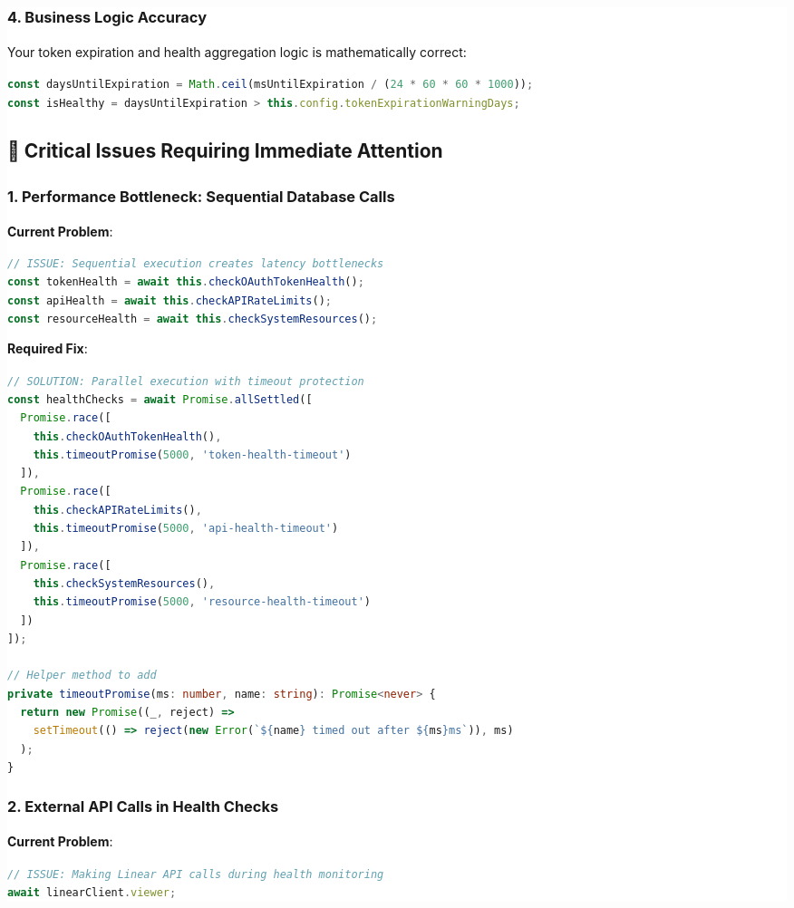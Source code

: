 ### 4. **Business Logic Accuracy**
Your token expiration and health aggregation logic is mathematically correct:
```typescript
const daysUntilExpiration = Math.ceil(msUntilExpiration / (24 * 60 * 60 * 1000));
const isHealthy = daysUntilExpiration > this.config.tokenExpirationWarningDays;
```

## 🔴 Critical Issues Requiring Immediate Attention

### 1. **Performance Bottleneck: Sequential Database Calls**

**Current Problem**:
```typescript
// ISSUE: Sequential execution creates latency bottlenecks
const tokenHealth = await this.checkOAuthTokenHealth();
const apiHealth = await this.checkAPIRateLimits();
const resourceHealth = await this.checkSystemResources();
```

**Required Fix**:
```typescript
// SOLUTION: Parallel execution with timeout protection
const healthChecks = await Promise.allSettled([
  Promise.race([
    this.checkOAuthTokenHealth(),
    this.timeoutPromise(5000, 'token-health-timeout')
  ]),
  Promise.race([
    this.checkAPIRateLimits(), 
    this.timeoutPromise(5000, 'api-health-timeout')
  ]),
  Promise.race([
    this.checkSystemResources(),
    this.timeoutPromise(5000, 'resource-health-timeout')
  ])
]);

// Helper method to add
private timeoutPromise(ms: number, name: string): Promise<never> {
  return new Promise((_, reject) => 
    setTimeout(() => reject(new Error(`${name} timed out after ${ms}ms`)), ms)
  );
}
```

### 2. **External API Calls in Health Checks**

**Current Problem**:
```typescript
// ISSUE: Making Linear API calls during health monitoring
await linearClient.viewer;
```
